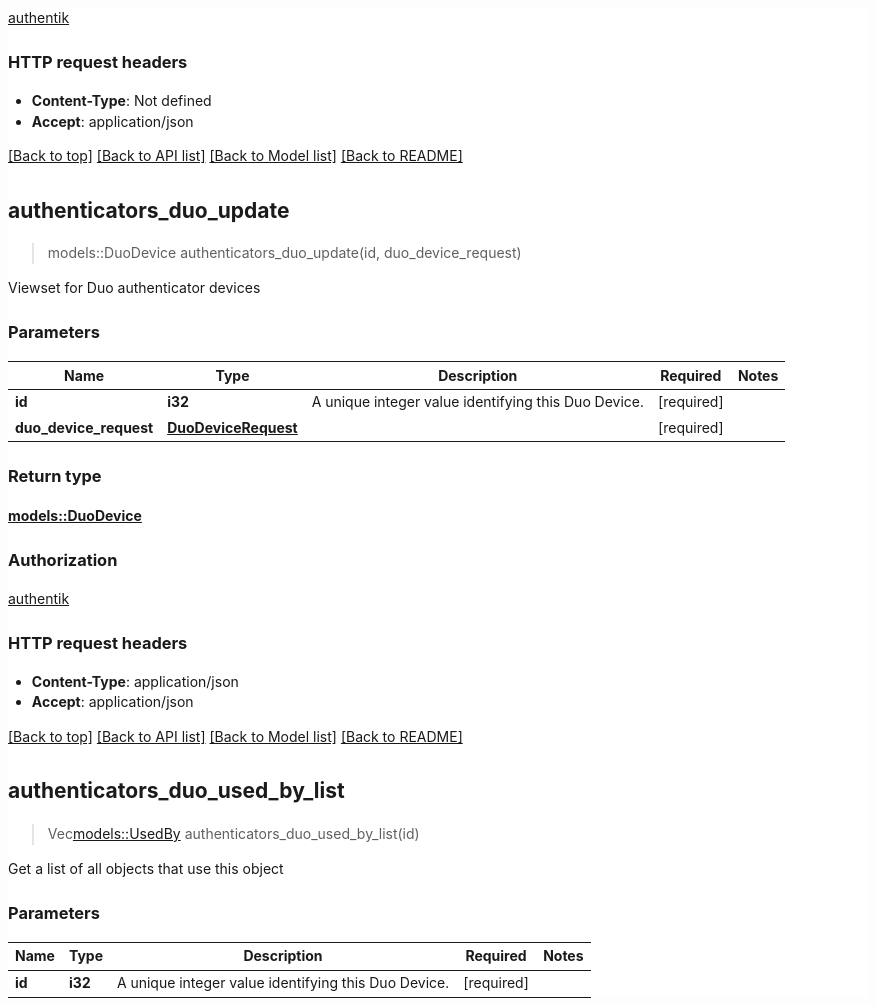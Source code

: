 [authentik](../README.md#authentik)

### HTTP request headers

- **Content-Type**: Not defined
- **Accept**: application/json

[[Back to top]](#) [[Back to API list]](../README.md#documentation-for-api-endpoints) [[Back to Model list]](../README.md#documentation-for-models) [[Back to README]](../README.md)


## authenticators_duo_update

> models::DuoDevice authenticators_duo_update(id, duo_device_request)


Viewset for Duo authenticator devices

### Parameters


Name | Type | Description  | Required | Notes
------------- | ------------- | ------------- | ------------- | -------------
**id** | **i32** | A unique integer value identifying this Duo Device. | [required] |
**duo_device_request** | [**DuoDeviceRequest**](DuoDeviceRequest.md) |  | [required] |

### Return type

[**models::DuoDevice**](DuoDevice.md)

### Authorization

[authentik](../README.md#authentik)

### HTTP request headers

- **Content-Type**: application/json
- **Accept**: application/json

[[Back to top]](#) [[Back to API list]](../README.md#documentation-for-api-endpoints) [[Back to Model list]](../README.md#documentation-for-models) [[Back to README]](../README.md)


## authenticators_duo_used_by_list

> Vec<models::UsedBy> authenticators_duo_used_by_list(id)


Get a list of all objects that use this object

### Parameters


Name | Type | Description  | Required | Notes
------------- | ------------- | ------------- | ------------- | -------------
**id** | **i32** | A unique integer value identifying this Duo Device. | [required] |
